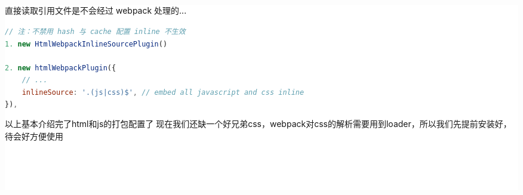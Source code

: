直接读取引用文件是不会经过 webpack 处理的...

```js
// 注：不禁用 hash 与 cache 配置 inline 不生效
1. new HtmlWebpackInlineSourcePlugin()

2. new htmlWebpackPlugin({
    // ...
    inlineSource: '.(js|css)$', // embed all javascript and css inline
}),

```


以上基本介绍完了html和js的打包配置了
现在我们还缺一个好兄弟css，webpack对css的解析需要用到loader，所以我们先提前安装好，待会好方便使用

#
#### 

```



```







